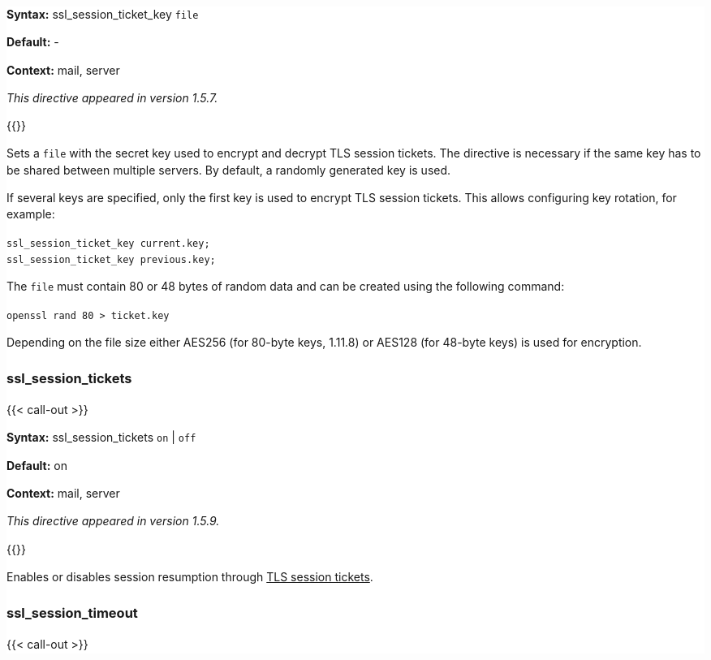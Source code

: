 **Syntax:** ssl_session_ticket_key `file`

**Default:** -

**Context:** mail, server

_This directive appeared in version 1.5.7._


{{</call-out>}}


Sets a `file` with the secret key used to encrypt
and decrypt TLS session tickets.
The directive is necessary if the same key has to be shared between
multiple servers.
By default, a randomly generated key is used.

If several keys are specified, only the first key is
used to encrypt TLS session tickets.
This allows configuring key rotation, for example:

```nginx
ssl_session_ticket_key current.key;
ssl_session_ticket_key previous.key;

```


The `file` must contain 80 or 48 bytes
of random data and can be created using the following command:

```nginx
openssl rand 80 > ticket.key

```


Depending on the file size either AES256 (for 80-byte keys, 1.11.8)
or AES128 (for 48-byte keys) is used for encryption.
### ssl_session_tickets

{{< call-out >}}

**Syntax:** ssl_session_tickets `on` | `off`

**Default:** on

**Context:** mail, server

_This directive appeared in version 1.5.9._


{{</call-out>}}


Enables or disables session resumption through
[TLS session tickets](https://datatracker.ietf.org/doc/html/rfc5077).
### ssl_session_timeout

{{< call-out >}}
